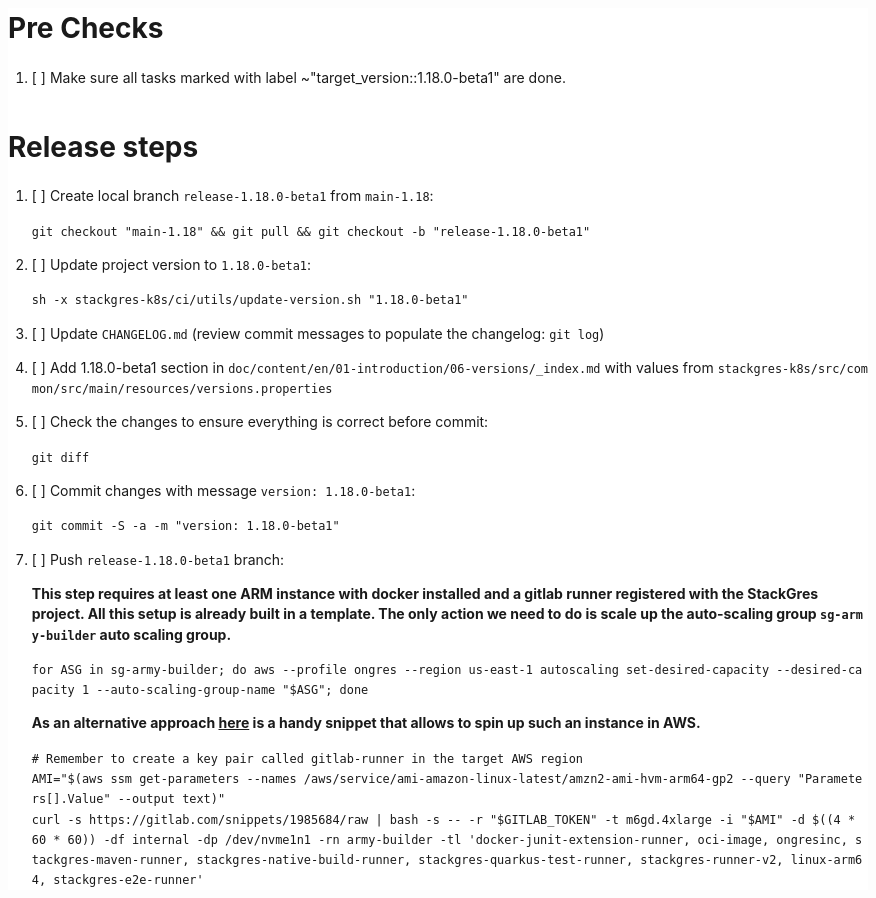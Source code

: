 

# Pre Checks

1. [ ] Make sure all tasks marked with label ~"target_version::1.18.0-beta1" are done.

# Release steps

1. [ ] Create local branch `release-1.18.0-beta1` from `main-1.18`:
    ```
    git checkout "main-1.18" && git pull && git checkout -b "release-1.18.0-beta1"
    ```
1. [ ] Update project version to `1.18.0-beta1`:
    ```
    sh -x stackgres-k8s/ci/utils/update-version.sh "1.18.0-beta1"
    ```
1. [ ] Update `CHANGELOG.md` (review commit messages to populate the changelog: `git log`)
1. [ ] Add 1.18.0-beta1 section in `doc/content/en/01-introduction/06-versions/_index.md` with values from `stackgres-k8s/src/common/src/main/resources/versions.properties`
1. [ ] Check the changes to ensure everything is correct before commit:
    ```
    git diff
    ```
1. [ ] Commit changes with message `version: 1.18.0-beta1`:
    ```
    git commit -S -a -m "version: 1.18.0-beta1"
    ```
1. [ ] Push `release-1.18.0-beta1` branch:

     **This step requires at least one ARM instance with docker installed and a gitlab runner registered with the StackGres project. All this setup is already built in a template. The only action we need to do is scale up the auto-scaling group `sg-army-builder` auto scaling group.** 

     ```
     for ASG in sg-army-builder; do aws --profile ongres --region us-east-1 autoscaling set-desired-capacity --desired-capacity 1 --auto-scaling-group-name "$ASG"; done
     ```

     **As an alternative approach [here](https://gitlab.com/snippets/1985684) is a handy snippet that allows to spin up such an instance in AWS.**
     ```
     # Remember to create a key pair called gitlab-runner in the target AWS region
     AMI="$(aws ssm get-parameters --names /aws/service/ami-amazon-linux-latest/amzn2-ami-hvm-arm64-gp2 --query "Parameters[].Value" --output text)"
     curl -s https://gitlab.com/snippets/1985684/raw | bash -s -- -r "$GITLAB_TOKEN" -t m6gd.4xlarge -i "$AMI" -d $((4 * 60 * 60)) -df internal -dp /dev/nvme1n1 -rn army-builder -tl 'docker-junit-extension-runner, oci-image, ongresinc, stackgres-maven-runner, stackgres-native-build-runner, stackgres-quarkus-test-runner, stackgres-runner-v2, linux-arm64, stackgres-e2e-runner'
     ```

